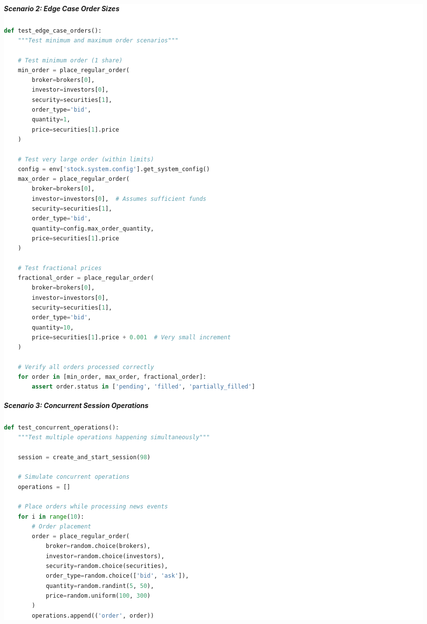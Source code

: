 
##### **Scenario 2: Edge Case Order Sizes**
```python
def test_edge_case_orders():
    """Test minimum and maximum order scenarios"""
    
    # Test minimum order (1 share)
    min_order = place_regular_order(
        broker=brokers[0],
        investor=investors[0],
        security=securities[1],
        order_type='bid',
        quantity=1,
        price=securities[1].price
    )
    
    # Test very large order (within limits)
    config = env['stock.system.config'].get_system_config()
    max_order = place_regular_order(
        broker=brokers[0],
        investor=investors[0],  # Assumes sufficient funds
        security=securities[1],
        order_type='bid',
        quantity=config.max_order_quantity,
        price=securities[1].price
    )
    
    # Test fractional prices
    fractional_order = place_regular_order(
        broker=brokers[0],
        investor=investors[0],
        security=securities[1], 
        order_type='bid',
        quantity=10,
        price=securities[1].price + 0.001  # Very small increment
    )
    
    # Verify all orders processed correctly
    for order in [min_order, max_order, fractional_order]:
        assert order.status in ['pending', 'filled', 'partially_filled']
```

##### **Scenario 3: Concurrent Session Operations**
```python
def test_concurrent_operations():
    """Test multiple operations happening simultaneously"""
    
    session = create_and_start_session(98)
    
    # Simulate concurrent operations
    operations = []
    
    # Place orders while processing news events
    for i in range(10):
        # Order placement
        order = place_regular_order(
            broker=random.choice(brokers),
            investor=random.choice(investors),
            security=random.choice(securities),
            order_type=random.choice(['bid', 'ask']),
            quantity=random.randint(5, 50),
            price=random.uniform(100, 300)
        )
        operations.append(('order', order))
```